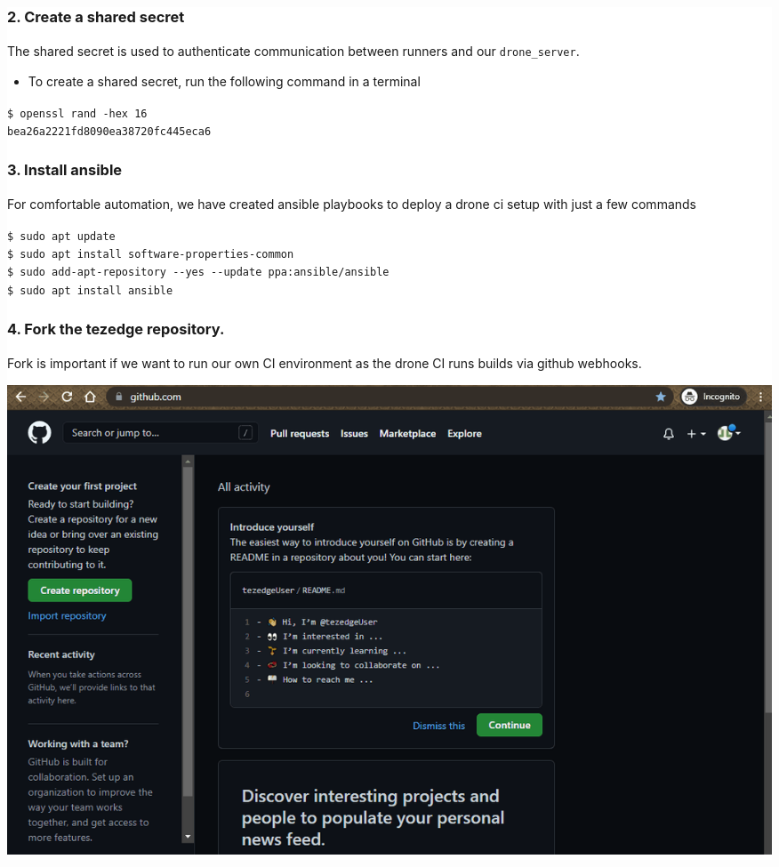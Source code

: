 ### 2. Create a shared secret

The shared secret is used to authenticate communication between runners and our `drone_server`.

- To create a shared secret, run the following command in a terminal
```
$ openssl rand -hex 16
bea26a2221fd8090ea38720fc445eca6
```

### 3. Install ansible

For comfortable automation, we have created ansible playbooks to deploy a drone ci setup with just a few commands

```
$ sudo apt update
$ sudo apt install software-properties-common
$ sudo add-apt-repository --yes --update ppa:ansible/ansible
$ sudo apt install ansible
```

### 4. Fork the tezedge repository.

Fork is important if we want to run our own CI environment as the drone CI runs builds via github webhooks.

![alt text](images/github_repo_forking.gif)
